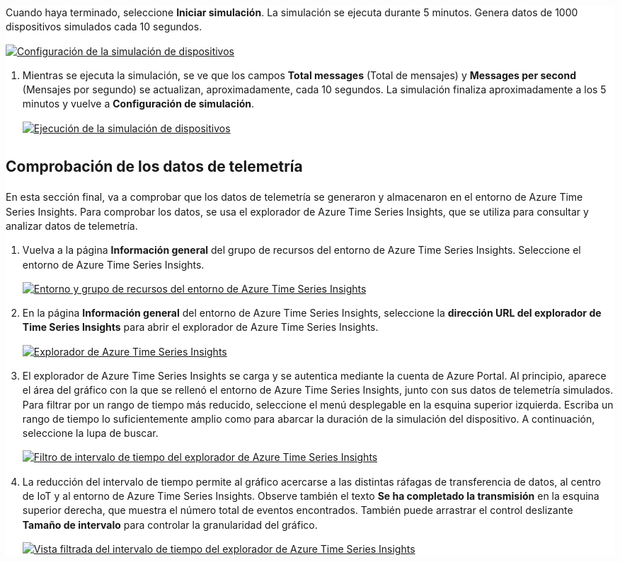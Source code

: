    Cuando haya terminado, seleccione **Iniciar simulación**. La simulación se ejecuta durante 5 minutos. Genera datos de 1000 dispositivos simulados cada 10 segundos.

   [![Configuración de la simulación de dispositivos](media/tutorial-create-populate-tsi-environment/sawa-simulation-setup.png)](media/tutorial-create-populate-tsi-environment/sawa-simulation-setup.png#lightbox)

1. Mientras se ejecuta la simulación, se ve que los campos **Total messages** (Total de mensajes) y **Messages per second** (Mensajes por segundo) se actualizan, aproximadamente, cada 10 segundos. La simulación finaliza aproximadamente a los 5 minutos y vuelve a **Configuración de simulación**.

   [![Ejecución de la simulación de dispositivos](media/tutorial-create-populate-tsi-environment/sawa-simulation-running.png)](media/tutorial-create-populate-tsi-environment/sawa-simulation-running.png#lightbox)

## <a name="verify-the-telemetry-data"></a>Comprobación de los datos de telemetría

En esta sección final, va a comprobar que los datos de telemetría se generaron y almacenaron en el entorno de Azure Time Series Insights. Para comprobar los datos, se usa el explorador de Azure Time Series Insights, que se utiliza para consultar y analizar datos de telemetría.

1. Vuelva a la página **Información general** del grupo de recursos del entorno de Azure Time Series Insights. Seleccione el entorno de Azure Time Series Insights.

   [![Entorno y grupo de recursos del entorno de Azure Time Series Insights](media/tutorial-create-populate-tsi-environment/ap-view-tsi-env-rg.png)](media/tutorial-create-populate-tsi-environment/ap-view-tsi-env-rg.png#lightbox)

1. En la página **Información general** del entorno de Azure Time Series Insights, seleccione la **dirección URL del explorador de Time Series Insights** para abrir el explorador de Azure Time Series Insights.

   [![Explorador de Azure Time Series Insights](media/tutorial-create-populate-tsi-environment/ap-view-tsi-env-explorer-url.png)](media/tutorial-create-populate-tsi-environment/ap-view-tsi-env-explorer-url.png#lightbox)

1. El explorador de Azure Time Series Insights se carga y se autentica mediante la cuenta de Azure Portal. Al principio, aparece el área del gráfico con la que se rellenó el entorno de Azure Time Series Insights, junto con sus datos de telemetría simulados. Para filtrar por un rango de tiempo más reducido, seleccione el menú desplegable en la esquina superior izquierda. Escriba un rango de tiempo lo suficientemente amplio como para abarcar la duración de la simulación del dispositivo. A continuación, seleccione la lupa de buscar.

   [![Filtro de intervalo de tiempo del explorador de Azure Time Series Insights](media/tutorial-create-populate-tsi-environment/tsie-filter-time-range.png)](media/tutorial-create-populate-tsi-environment/tsie-filter-time-range.png#lightbox)

1. La reducción del intervalo de tiempo permite al gráfico acercarse a las distintas ráfagas de transferencia de datos, al centro de IoT y al entorno de Azure Time Series Insights. Observe también el texto **Se ha completado la transmisión** en la esquina superior derecha, que muestra el número total de eventos encontrados. También puede arrastrar el control deslizante **Tamaño de intervalo** para controlar la granularidad del gráfico.

   [![Vista filtrada del intervalo de tiempo del explorador de Azure Time Series Insights](media/tutorial-create-populate-tsi-environment/tsie-view-time-range.png)](media/tutorial-create-populate-tsi-environment/tsie-view-time-range.png#lightbox)
